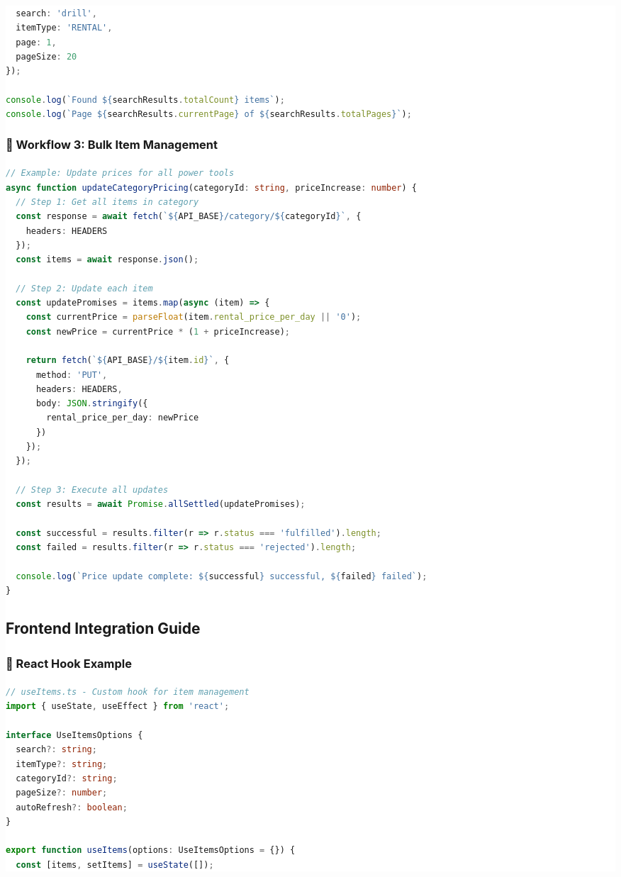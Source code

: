 ```typescript
  search: 'drill',
  itemType: 'RENTAL',
  page: 1,
  pageSize: 20
});

console.log(`Found ${searchResults.totalCount} items`);
console.log(`Page ${searchResults.currentPage} of ${searchResults.totalPages}`);
```

### 📝 Workflow 3: Bulk Item Management

```typescript
// Example: Update prices for all power tools
async function updateCategoryPricing(categoryId: string, priceIncrease: number) {
  // Step 1: Get all items in category
  const response = await fetch(`${API_BASE}/category/${categoryId}`, {
    headers: HEADERS
  });
  const items = await response.json();

  // Step 2: Update each item
  const updatePromises = items.map(async (item) => {
    const currentPrice = parseFloat(item.rental_price_per_day || '0');
    const newPrice = currentPrice * (1 + priceIncrease);

    return fetch(`${API_BASE}/${item.id}`, {
      method: 'PUT',
      headers: HEADERS,
      body: JSON.stringify({
        rental_price_per_day: newPrice
      })
    });
  });

  // Step 3: Execute all updates
  const results = await Promise.allSettled(updatePromises);
  
  const successful = results.filter(r => r.status === 'fulfilled').length;
  const failed = results.filter(r => r.status === 'rejected').length;

  console.log(`Price update complete: ${successful} successful, ${failed} failed`);
}
```

## Frontend Integration Guide

### 🎨 React Hook Example

```typescript
// useItems.ts - Custom hook for item management
import { useState, useEffect } from 'react';

interface UseItemsOptions {
  search?: string;
  itemType?: string;
  categoryId?: string;
  pageSize?: number;
  autoRefresh?: boolean;
}

export function useItems(options: UseItemsOptions = {}) {
  const [items, setItems] = useState([]);
```